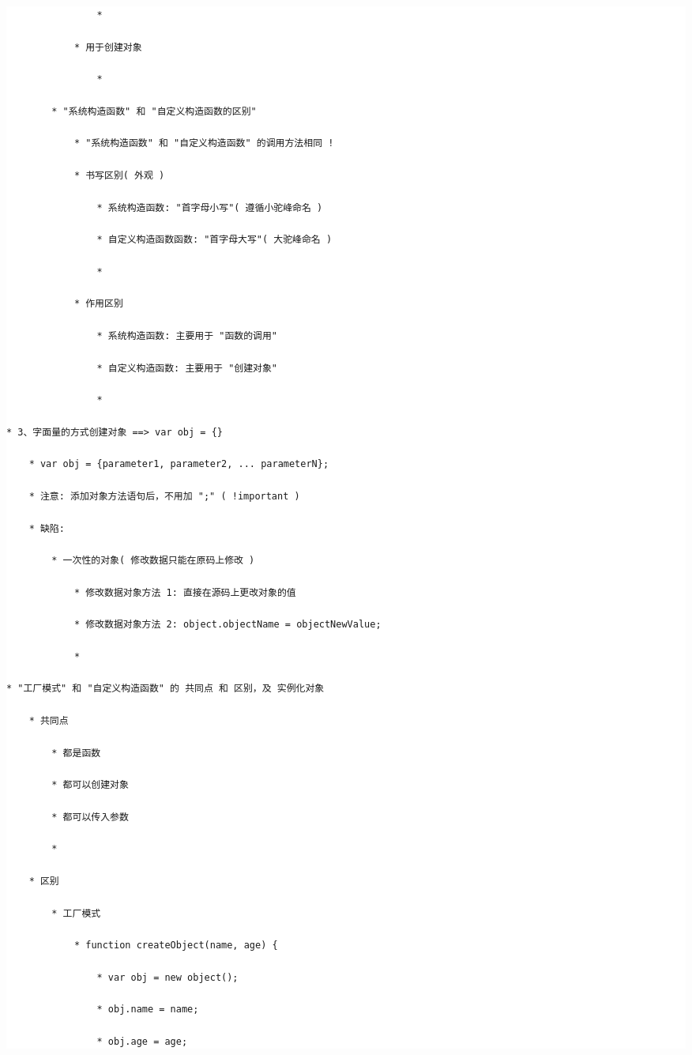                     * 
                
                * 用于创建对象
                
                    * 
                
            * "系统构造函数" 和 "自定义构造函数的区别"
            
                * "系统构造函数" 和 "自定义构造函数" 的调用方法相同 !
            
                * 书写区别( 外观 )
            
                    * 系统构造函数: "首字母小写"( 遵循小驼峰命名 )
                
                    * 自定义构造函数函数: "首字母大写"( 大驼峰命名 )
                    
                    * 
                    
                * 作用区别
                
                    * 系统构造函数: 主要用于 "函数的调用"
                    
                    * 自定义构造函数: 主要用于 "创建对象"
                    
                    * 
            
    * 3、字面量的方式创建对象 ==> var obj = {}
    
        * var obj = {parameter1, parameter2, ... parameterN};
        
        * 注意: 添加对象方法语句后，不用加 ";" ( !important )
    
        * 缺陷: 
        
            * 一次性的对象( 修改数据只能在原码上修改 )
            
                * 修改数据对象方法 1: 直接在源码上更改对象的值
                
                * 修改数据对象方法 2: object.objectName = objectNewValue;
                
                * 
                
    * "工厂模式" 和 "自定义构造函数" 的 共同点 和 区别，及 实例化对象
    
        * 共同点
        
            * 都是函数
            
            * 都可以创建对象
            
            * 都可以传入参数
            
            * 
        
        * 区别
    
            * 工厂模式
            
                * function createObject(name, age) {
                
                    * var obj = new object();
                    
                    * obj.name = name;
                    
                    * obj.age = age;
                    